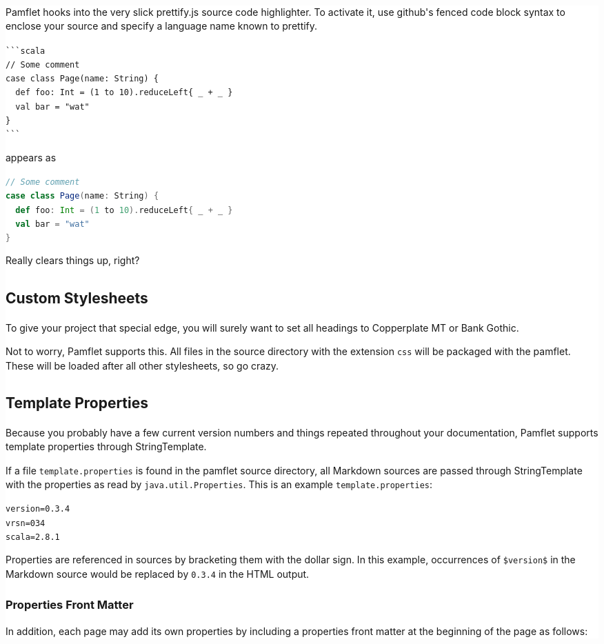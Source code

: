 Pamflet hooks into the very slick prettify.js source code
highlighter. To activate it, use github's fenced code block syntax to
enclose your source and specify a language name known to prettify.

    ```scala
    // Some comment
    case class Page(name: String) {
      def foo: Int = (1 to 10).reduceLeft{ _ + _ }
      val bar = "wat"
    }
    ```

appears as

```scala
// Some comment
case class Page(name: String) {
  def foo: Int = (1 to 10).reduceLeft{ _ + _ }
  val bar = "wat"
}
```

Really clears things up, right?

Custom Stylesheets
------------------

To give your project that special edge, you will surely want to set
all headings to Copperplate MT or Bank Gothic.

Not to worry, Pamflet supports this. All files in the source directory
with the extension `css` will be packaged with the pamflet. These will
be loaded after all other stylesheets, so go crazy.

Template Properties
-------------------

Because you probably have a few current version numbers and things
repeated throughout your documentation, Pamflet supports template
properties through StringTemplate.

If a file `template.properties` is found in the pamflet source
directory, all Markdown sources are passed through StringTemplate with
the properties as read by `java.util.Properties`. This is an example
`template.properties`:

    version=0.3.4
    vrsn=034
    scala=2.8.1

Properties are referenced in sources by bracketing them with the
dollar sign. In this example, occurrences of `$version$` in the
Markdown source would be replaced by `0.3.4` in the HTML output.

### Properties Front Matter

In addition, each page may add its own properties by including
a properties front matter at the beginning of the page as follows:
